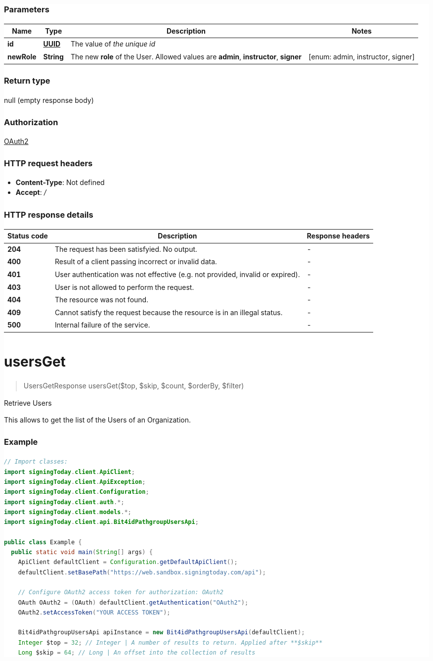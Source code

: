 ### Parameters

Name | Type | Description  | Notes
------------- | ------------- | ------------- | -------------
 **id** | [**UUID**](.md)| The value of _the unique id_ |
 **newRole** | **String**| The new **role** of the User. Allowed values are **admin**, **instructor**, **signer**  | [enum: admin, instructor, signer]

### Return type

null (empty response body)

### Authorization

[OAuth2](../README.md#OAuth2)

### HTTP request headers

 - **Content-Type**: Not defined
 - **Accept**: */*

### HTTP response details
| Status code | Description | Response headers |
|-------------|-------------|------------------|
**204** | The request has been satisfyied. No output. |  -  |
**400** | Result of a client passing incorrect or invalid data. |  -  |
**401** | User authentication was not effective (e.g. not provided, invalid or expired). |  -  |
**403** | User is not allowed to perform the request. |  -  |
**404** | The resource was not found. |  -  |
**409** | Cannot satisfy the request because the resource is in an illegal status. |  -  |
**500** | Internal failure of the service. |  -  |

<a name="usersGet"></a>
# **usersGet**
> UsersGetResponse usersGet($top, $skip, $count, $orderBy, $filter)

Retrieve Users

This allows to get the list of the Users of an Organization.

### Example
```java
// Import classes:
import signingToday.client.ApiClient;
import signingToday.client.ApiException;
import signingToday.client.Configuration;
import signingToday.client.auth.*;
import signingToday.client.models.*;
import signingToday.client.api.Bit4idPathgroupUsersApi;

public class Example {
  public static void main(String[] args) {
    ApiClient defaultClient = Configuration.getDefaultApiClient();
    defaultClient.setBasePath("https://web.sandbox.signingtoday.com/api");
    
    // Configure OAuth2 access token for authorization: OAuth2
    OAuth OAuth2 = (OAuth) defaultClient.getAuthentication("OAuth2");
    OAuth2.setAccessToken("YOUR ACCESS TOKEN");

    Bit4idPathgroupUsersApi apiInstance = new Bit4idPathgroupUsersApi(defaultClient);
    Integer $top = 32; // Integer | A number of results to return. Applied after **$skip** 
    Long $skip = 64; // Long | An offset into the collection of results
```